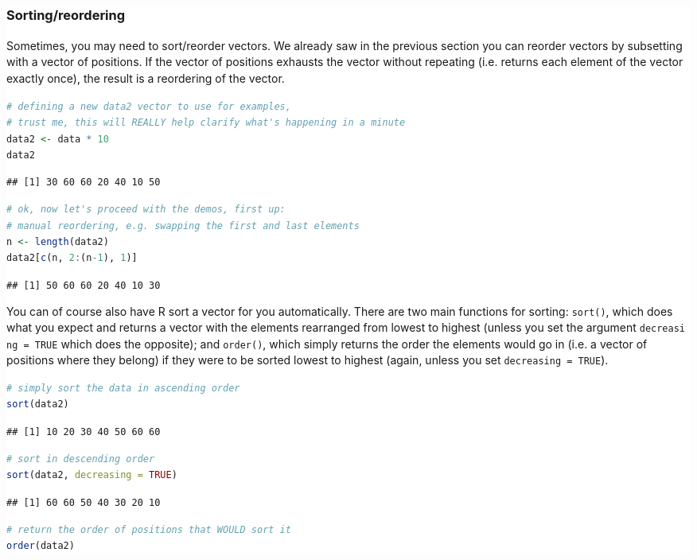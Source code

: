 


### Sorting/reordering

Sometimes, you may need to sort/reorder vectors. We already saw in the previous section you can reorder vectors by subsetting with a vector of positions. If the vector of positions exhausts the vector without repeating (i.e. returns each element of the vector exactly once), the result is a reordering of the vector.


``` r
# defining a new data2 vector to use for examples,
# trust me, this will REALLY help clarify what's happening in a minute
data2 <- data * 10
data2
```

```
## [1] 30 60 60 20 40 10 50
```

``` r
# ok, now let's proceed with the demos, first up:
# manual reordering, e.g. swapping the first and last elements
n <- length(data2)
data2[c(n, 2:(n-1), 1)]
```

```
## [1] 50 60 60 20 40 10 30
```

You can of course also have R sort a vector for you automatically. There are two main functions for sorting: `sort()`, which does what you expect and returns a vector with the elements rearranged from lowest to highest (unless you set the argument `decreasing = TRUE` which does the opposite); and `order()`, which simply returns the order the elements would go in (i.e. a vector of positions where they belong) if they were to be sorted lowest to highest (again, unless you set `decreasing = TRUE`).


``` r
# simply sort the data in ascending order
sort(data2)
```

```
## [1] 10 20 30 40 50 60 60
```

``` r
# sort in descending order
sort(data2, decreasing = TRUE)
```

```
## [1] 60 60 50 40 30 20 10
```

``` r
# return the order of positions that WOULD sort it
order(data2)
```
